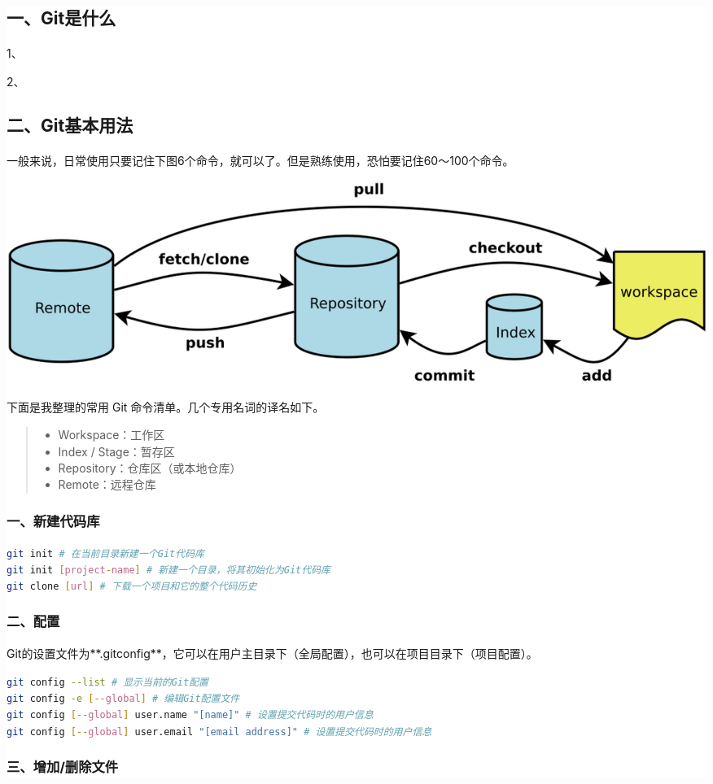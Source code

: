 ## 一、Git是什么

1、

2、

## 二、Git基本用法







一般来说，日常使用只要记住下图6个命令，就可以了。但是熟练使用，恐怕要记住60～100个命令。

![img](./images/bg2015120901.png)

下面是我整理的常用 Git 命令清单。几个专用名词的译名如下。

> - Workspace：工作区
> - Index / Stage：暂存区
> - Repository：仓库区（或本地仓库）
> - Remote：远程仓库

### 一、新建代码库

```bash
git init # 在当前目录新建一个Git代码库
git init [project-name] # 新建一个目录，将其初始化为Git代码库
git clone [url] # 下载一个项目和它的整个代码历史
```
### 二、配置

Git的设置文件为**.gitconfig**，它可以在用户主目录下（全局配置），也可以在项目目录下（项目配置）。

```bash
git config --list # 显示当前的Git配置
git config -e [--global] # 编辑Git配置文件
git config [--global] user.name "[name]" # 设置提交代码时的用户信息
git config [--global] user.email "[email address]" # 设置提交代码时的用户信息
```
### 三、增加/删除文件
